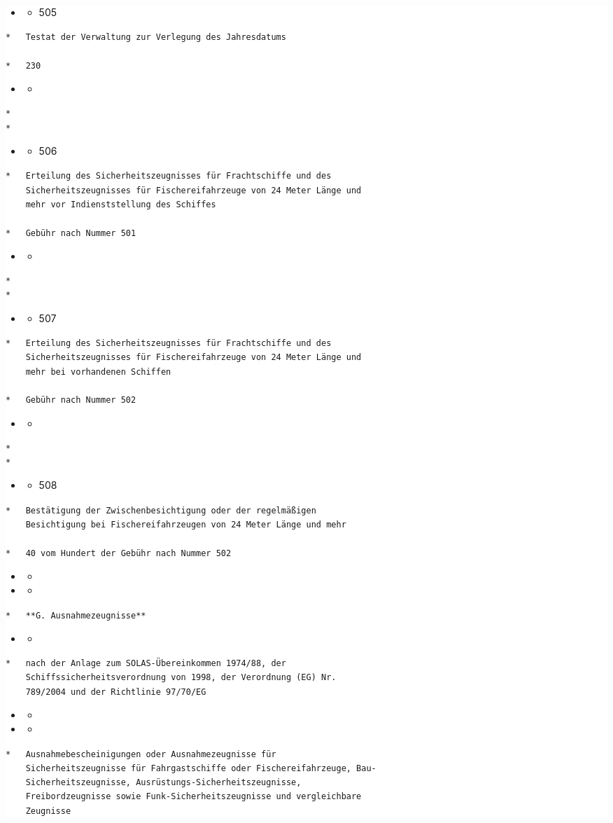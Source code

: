 *    *   505

    *   Testat der Verwaltung zur Verlegung des Jahresdatums

    *   230


*    *
    *
    *

*    *   506

    *   Erteilung des Sicherheitszeugnisses für Frachtschiffe und des
        Sicherheitszeugnisses für Fischereifahrzeuge von 24 Meter Länge und
        mehr vor Indienststellung des Schiffes

    *   Gebühr nach Nummer 501


*    *
    *
    *

*    *   507

    *   Erteilung des Sicherheitszeugnisses für Frachtschiffe und des
        Sicherheitszeugnisses für Fischereifahrzeuge von 24 Meter Länge und
        mehr bei vorhandenen Schiffen

    *   Gebühr nach Nummer 502


*    *
    *
    *

*    *   508

    *   Bestätigung der Zwischenbesichtigung oder der regelmäßigen
        Besichtigung bei Fischereifahrzeugen von 24 Meter Länge und mehr

    *   40 vom Hundert der Gebühr nach Nummer 502


*    *

*    *
    *   **G. Ausnahmezeugnisse**


*    *
    *   nach der Anlage zum SOLAS-Übereinkommen 1974/88, der
        Schiffssicherheitsverordnung von 1998, der Verordnung (EG) Nr.
        789/2004 und der Richtlinie 97/70/EG


*    *

*    *
    *   Ausnahmebescheinigungen oder Ausnahmezeugnisse für
        Sicherheitszeugnisse für Fahrgastschiffe oder Fischereifahrzeuge, Bau-
        Sicherheitszeugnisse, Ausrüstungs-Sicherheitszeugnisse,
        Freibordzeugnisse sowie Funk-Sicherheitszeugnisse und vergleichbare
        Zeugnisse
